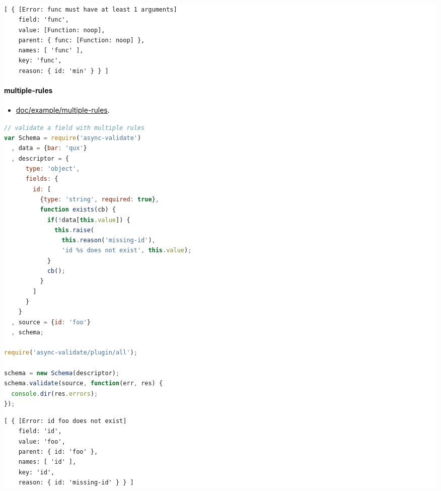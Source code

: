 ```
[ { [Error: func must have at least 1 arguments]
    field: 'func',
    value: [Function: noop],
    parent: { func: [Function: noop] },
    names: [ 'func' ],
    key: 'func',
    reason: { id: 'min' } } ]
```

#### multiple-rules

* [doc/example/multiple-rules](https://github.com/tmpfs/async-validate/blob/master/doc/example/multiple-rules.js).

```javascript
// validate a field with multiple rules
var Schema = require('async-validate')
  , data = {bar: 'qux'}
  , descriptor = {
      type: 'object',
      fields: {
        id: [
          {type: 'string', required: true},
          function exists(cb) {
            if(!data[this.value]) {
              this.raise(
                this.reason('missing-id'),
                'id %s does not exist', this.value);
            }
            cb();
          }
        ]
      }
    }
  , source = {id: 'foo'}
  , schema;

require('async-validate/plugin/all');

schema = new Schema(descriptor);
schema.validate(source, function(err, res) {
  console.dir(res.errors);
});
```

```
[ { [Error: id foo does not exist]
    field: 'id',
    value: 'foo',
    parent: { id: 'foo' },
    names: [ 'id' ],
    key: 'id',
    reason: { id: 'missing-id' } } ]
```


[node]: http://nodejs.org
[npm]: http://www.npmjs.org
[mdp]: https://github.com/tmpfs/mdp
[browserify]: http://browserify.org/
[jshint]: http://jshint.com/
[jscs]: http://jscs.info/
[zephyr]: https://github.com/tmpfs/zephyr